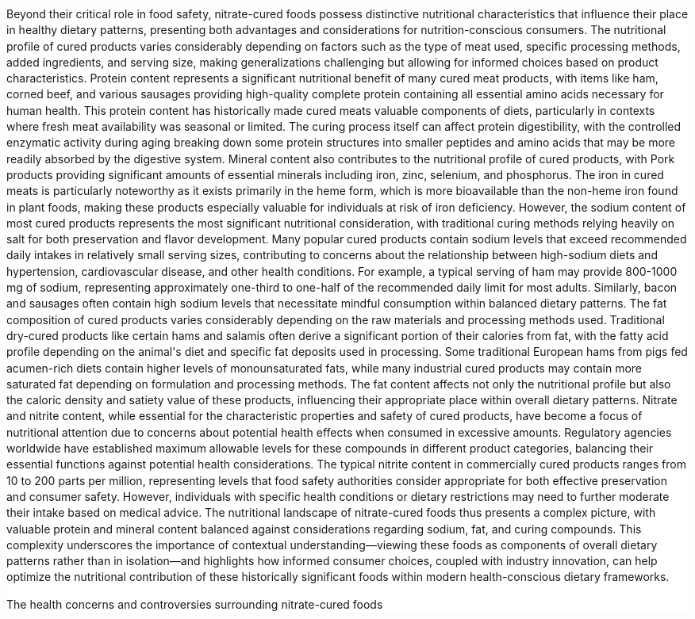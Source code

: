 Beyond their critical role in food safety, nitrate-cured foods possess distinctive nutritional characteristics that influence their place in healthy dietary patterns, presenting both advantages and considerations for nutrition-conscious consumers. The nutritional profile of cured products varies considerably depending on factors such as the type of meat used, specific processing methods, added ingredients, and serving size, making generalizations challenging but allowing for informed choices based on product characteristics. Protein content represents a significant nutritional benefit of many cured meat products, with items like ham, corned beef, and various sausages providing high-quality complete protein containing all essential amino acids necessary for human health. This protein content has historically made cured meats valuable components of diets, particularly in contexts where fresh meat availability was seasonal or limited. The curing process itself can affect protein digestibility, with the controlled enzymatic activity during aging breaking down some protein structures into smaller peptides and amino acids that may be more readily absorbed by the digestive system. Mineral content also contributes to the nutritional profile of cured products, with Pork products providing significant amounts of essential minerals including iron, zinc, selenium, and phosphorus. The iron in cured meats is particularly noteworthy as it exists primarily in the heme form, which is more bioavailable than the non-heme iron found in plant foods, making these products especially valuable for individuals at risk of iron deficiency. However, the sodium content of most cured products represents the most significant nutritional consideration, with traditional curing methods relying heavily on salt for both preservation and flavor development. Many popular cured products contain sodium levels that exceed recommended daily intakes in relatively small serving sizes, contributing to concerns about the relationship between high-sodium diets and hypertension, cardiovascular disease, and other health conditions. For example, a typical serving of ham may provide 800-1000 mg of sodium, representing approximately one-third to one-half of the recommended daily limit for most adults. Similarly, bacon and sausages often contain high sodium levels that necessitate mindful consumption within balanced dietary patterns. The fat composition of cured products varies considerably depending on the raw materials and processing methods used. Traditional dry-cured products like certain hams and salamis often derive a significant portion of their calories from fat, with the fatty acid profile depending on the animal's diet and specific fat deposits used in processing. Some traditional European hams from pigs fed acumen-rich diets contain higher levels of monounsaturated fats, while many industrial cured products may contain more saturated fat depending on formulation and processing methods. The fat content affects not only the nutritional profile but also the caloric density and satiety value of these products, influencing their appropriate place within overall dietary patterns. Nitrate and nitrite content, while essential for the characteristic properties and safety of cured products, have become a focus of nutritional attention due to concerns about potential health effects when consumed in excessive amounts. Regulatory agencies worldwide have established maximum allowable levels for these compounds in different product categories, balancing their essential functions against potential health considerations. The typical nitrite content in commercially cured products ranges from 10 to 200 parts per million, representing levels that food safety authorities consider appropriate for both effective preservation and consumer safety. However, individuals with specific health conditions or dietary restrictions may need to further moderate their intake based on medical advice. The nutritional landscape of nitrate-cured foods thus presents a complex picture, with valuable protein and mineral content balanced against considerations regarding sodium, fat, and curing compounds. This complexity underscores the importance of contextual understanding—viewing these foods as components of overall dietary patterns rather than in isolation—and highlights how informed consumer choices, coupled with industry innovation, can help optimize the nutritional contribution of these historically significant foods within modern health-conscious dietary frameworks.

The health concerns and controversies surrounding nitrate-cured foods